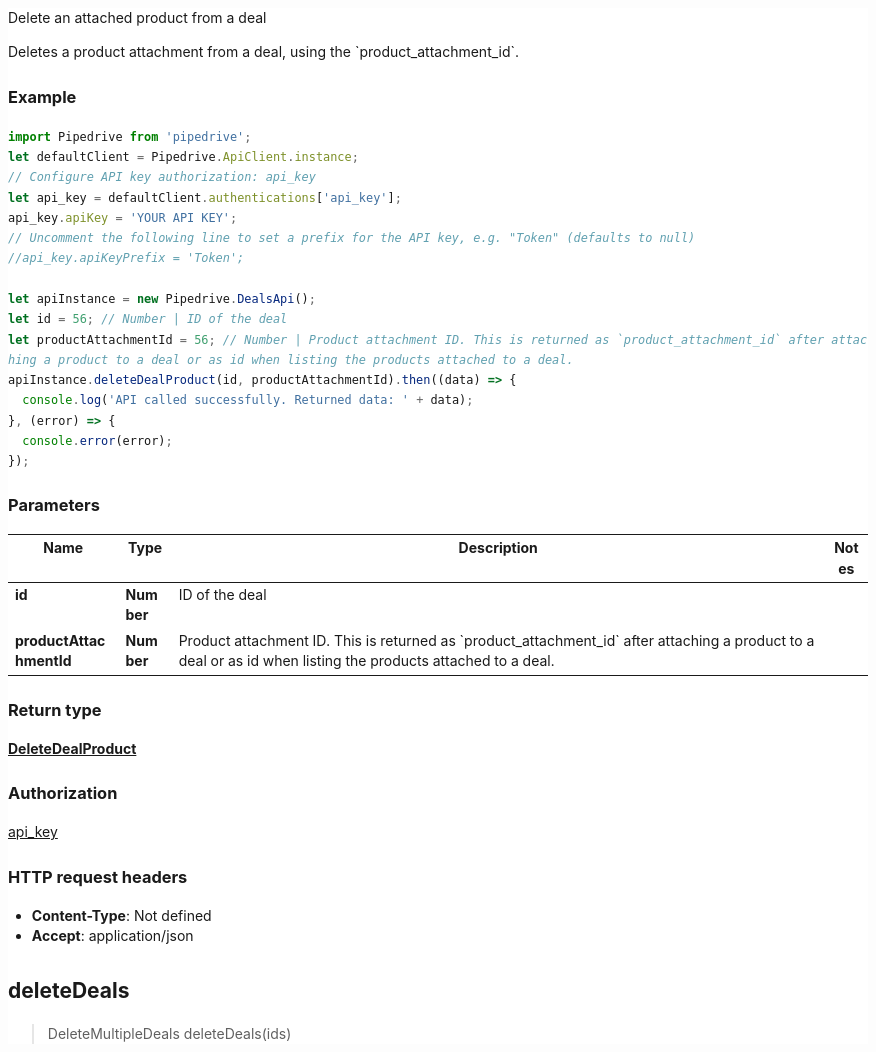 Delete an attached product from a deal

Deletes a product attachment from a deal, using the &#x60;product_attachment_id&#x60;.

### Example

```javascript
import Pipedrive from 'pipedrive';
let defaultClient = Pipedrive.ApiClient.instance;
// Configure API key authorization: api_key
let api_key = defaultClient.authentications['api_key'];
api_key.apiKey = 'YOUR API KEY';
// Uncomment the following line to set a prefix for the API key, e.g. "Token" (defaults to null)
//api_key.apiKeyPrefix = 'Token';

let apiInstance = new Pipedrive.DealsApi();
let id = 56; // Number | ID of the deal
let productAttachmentId = 56; // Number | Product attachment ID. This is returned as `product_attachment_id` after attaching a product to a deal or as id when listing the products attached to a deal.
apiInstance.deleteDealProduct(id, productAttachmentId).then((data) => {
  console.log('API called successfully. Returned data: ' + data);
}, (error) => {
  console.error(error);
});

```

### Parameters


Name | Type | Description  | Notes
------------- | ------------- | ------------- | -------------
 **id** | **Number**| ID of the deal | 
 **productAttachmentId** | **Number**| Product attachment ID. This is returned as &#x60;product_attachment_id&#x60; after attaching a product to a deal or as id when listing the products attached to a deal. | 

### Return type

[**DeleteDealProduct**](DeleteDealProduct.md)

### Authorization

[api_key](../README.md#api_key)

### HTTP request headers

- **Content-Type**: Not defined
- **Accept**: application/json


## deleteDeals

> DeleteMultipleDeals deleteDeals(ids)
